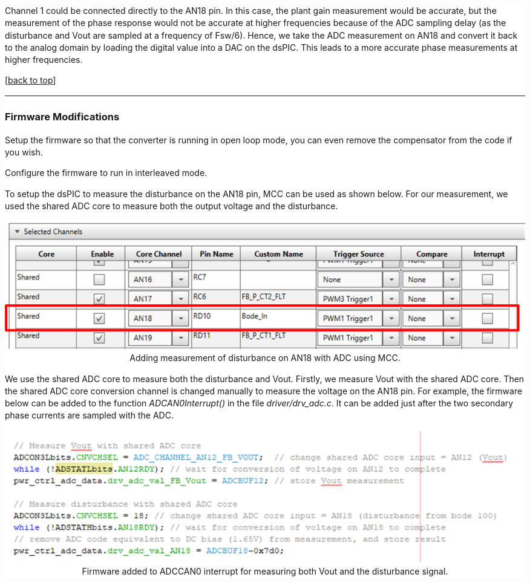 Channel 1 could be connected directly to the AN18 pin. In this case, the plant gain measurement would be accurate, but the measurement of the phase response would not be accurate at higher frequencies because of the ADC sampling delay (as the disturbance and Vout are sampled at a frequency of Fsw/6).  Hence, we take the ADC measurement on AN18 and convert it back to the analog domain by loading the digital value into a DAC on the dsPIC. This leads to a more accurate phase measurements at higher frequencies.

[[back to top](#start-doc)]
- - -

<span id="firmware-modifications"><a name="firmware-modifications"> </a></span>

### Firmware Modifications

Setup the firmware so that the converter is running in open loop mode, you can even remove the compensator from the code if you wish.

Configure the firmware to run in interleaved mode.

To setup the dsPIC to measure the disturbance on the AN18 pin, MCC can be used as shown below. For our measurement, we used the shared ADC core to measure both the output voltage and the disturbance.

<p>
  <center>
    <img src="images/illc-40.png" alt="plant-01" width="900">
    <br>
    Adding measurement of disturbance on AN18 with ADC using MCC.
  </center>
</p>

We use the shared ADC core to measure both the disturbance and Vout. Firstly, we measure Vout with the shared ADC core. Then the shared ADC core conversion channel is changed manually to measure the voltage on the AN18 pin. For example, the firmware below can be added to the function _ADCAN0Interrupt()_ in the file _driver/drv_adc.c_. It can be added just after the two secondary phase currents are sampled with the ADC.

<p>
  <center>
    <img src="images/illc-41.png" alt="plant-02" width="900">
    <br>
    Firmware added to ADCCAN0 interrupt for measuring both Vout and the disturbance signal.
  </center>
</p>
